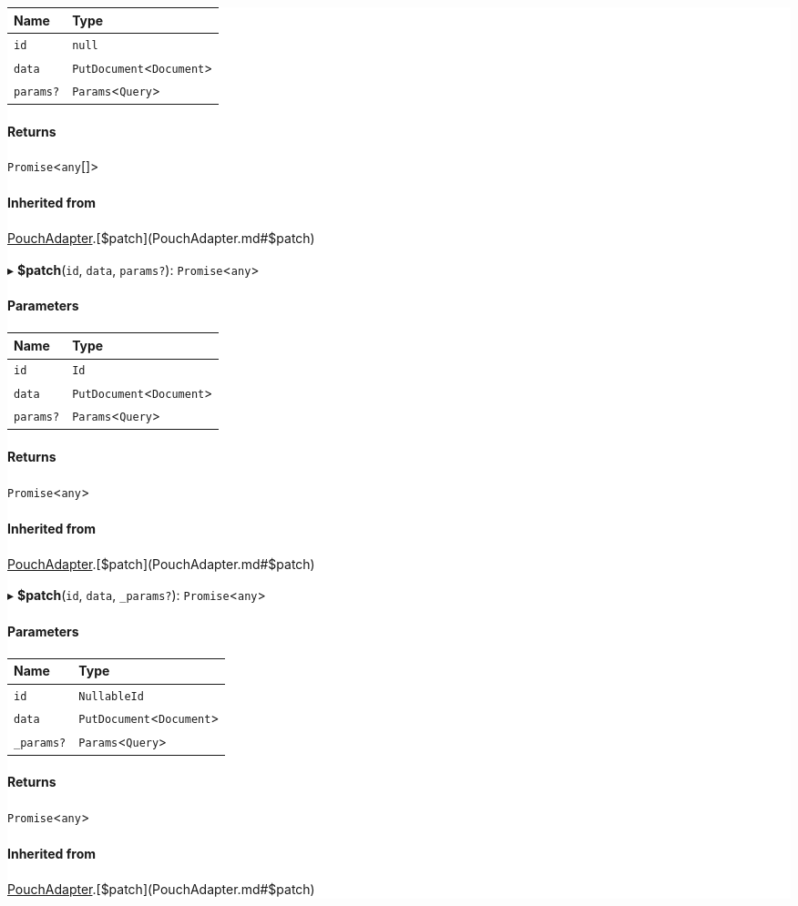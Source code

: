 | Name | Type |
| :------ | :------ |
| `id` | ``null`` |
| `data` | `PutDocument`<`Document`\> |
| `params?` | `Params`<`Query`\> |

#### Returns

`Promise`<`any`[]\>

#### Inherited from

[PouchAdapter](PouchAdapter.md).[$patch](PouchAdapter.md#$patch)

▸ **$patch**(`id`, `data`, `params?`): `Promise`<`any`\>

#### Parameters

| Name | Type |
| :------ | :------ |
| `id` | `Id` |
| `data` | `PutDocument`<`Document`\> |
| `params?` | `Params`<`Query`\> |

#### Returns

`Promise`<`any`\>

#### Inherited from

[PouchAdapter](PouchAdapter.md).[$patch](PouchAdapter.md#$patch)

▸ **$patch**(`id`, `data`, `_params?`): `Promise`<`any`\>

#### Parameters

| Name | Type |
| :------ | :------ |
| `id` | `NullableId` |
| `data` | `PutDocument`<`Document`\> |
| `_params?` | `Params`<`Query`\> |

#### Returns

`Promise`<`any`\>

#### Inherited from

[PouchAdapter](PouchAdapter.md).[$patch](PouchAdapter.md#$patch)
